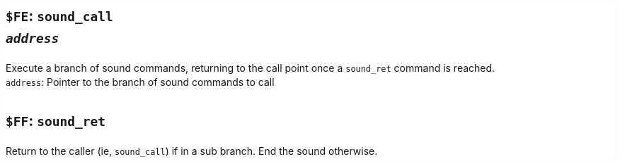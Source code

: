 
## `$FE`: <code>sound_call <i>address</i></code>

Execute a branch of sound commands, returning to the call point once a `sound_ret` command is reached.  
`address`: Pointer to the branch of sound commands to call


## `$FF`: <code>sound_ret</code>

Return to the caller (ie, `sound_call`) if in a sub branch. End the sound otherwise.
